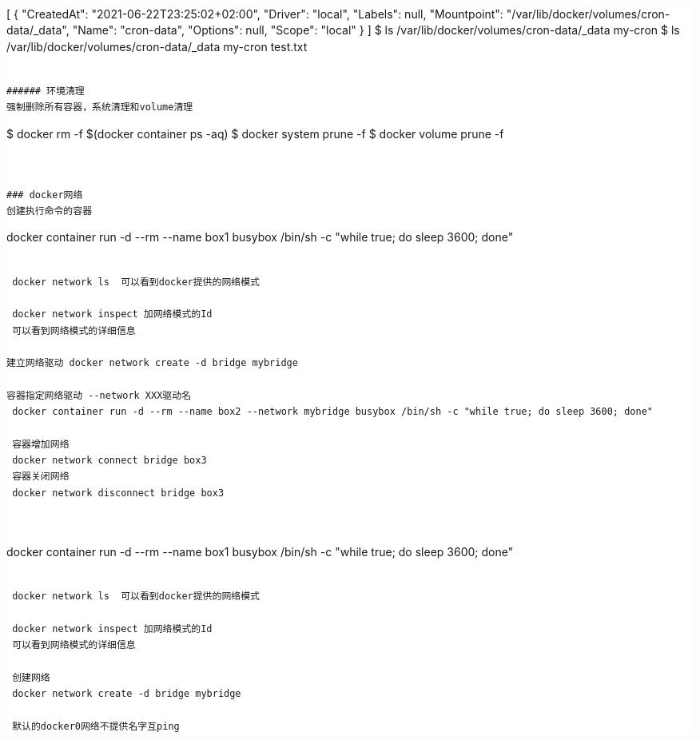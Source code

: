 [
    {
        "CreatedAt": "2021-06-22T23:25:02+02:00",
        "Driver": "local",
        "Labels": null,
        "Mountpoint": "/var/lib/docker/volumes/cron-data/_data",
        "Name": "cron-data",
        "Options": null,
        "Scope": "local"
    }
]
$ ls /var/lib/docker/volumes/cron-data/_data
my-cron
$ ls /var/lib/docker/volumes/cron-data/_data
my-cron  test.txt
```

###### 环境清理
强制删除所有容器，系统清理和volume清理

```
$ docker rm -f $(docker container ps -aq)
$ docker system prune -f
$ docker volume prune -f
```


### docker网络
创建执行命令的容器

```
 docker container run -d --rm --name box1 busybox /bin/sh -c "while true; do sleep 3600; done"
```

 docker network ls  可以看到docker提供的网络模式

 docker network inspect 加网络模式的Id
 可以看到网络模式的详细信息

建立网络驱动 docker network create -d bridge mybridge

容器指定网络驱动 --network XXX驱动名
 docker container run -d --rm --name box2 --network mybridge busybox /bin/sh -c "while true; do sleep 3600; done"

 容器增加网络
 docker network connect bridge box3
 容器关闭网络
 docker network disconnect bridge box3

 

```
 docker container run -d --rm --name box1 busybox /bin/sh -c "while true; do sleep 3600; done"
```

 docker network ls  可以看到docker提供的网络模式

 docker network inspect 加网络模式的Id
 可以看到网络模式的详细信息
 
 创建网络
 docker network create -d bridge mybridge
 
 默认的docker0网络不提供名字互ping
```